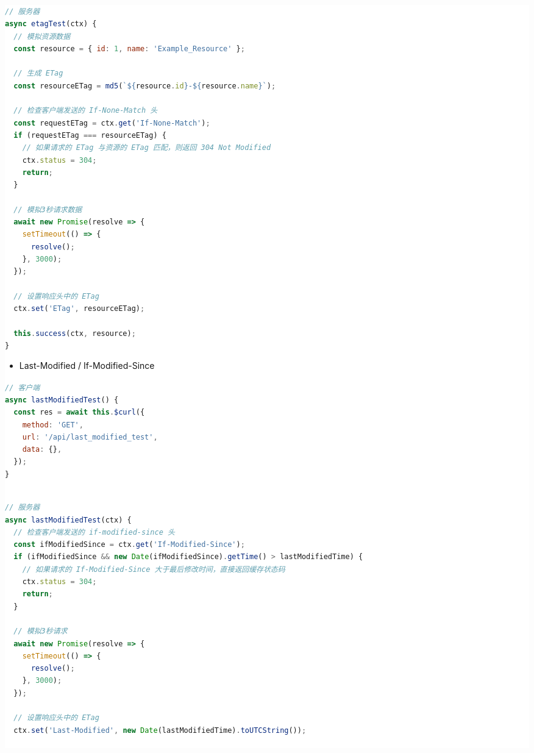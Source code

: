 ```js
// 服务器​
async etagTest(ctx) {​
  // 模拟资源数据​
  const resource = { id: 1, name: 'Example_Resource' };​
​
  // 生成 ETag​
  const resourceETag = md5(`${resource.id}-${resource.name}`);​
​
  // 检查客户端发送的 If-None-Match 头​
  const requestETag = ctx.get('If-None-Match');​
  if (requestETag === resourceETag) {​
    // 如果请求的 ETag 与资源的 ETag 匹配，则返回 304 Not Modified​
    ctx.status = 304;​
    return;​
  }​
​
  // 模拟3秒请求数据​
  await new Promise(resolve => {​
    setTimeout(() => {​
      resolve();​
    }, 3000);​
  });​
​
  // 设置响应头中的 ETag​
  ctx.set('ETag', resourceETag);​
​
  this.success(ctx, resource);​
}
```

- Last-Modified / If-Modified-Since

```js
// 客户端​
async lastModifiedTest() {​
  const res = await this.$curl({​
    method: 'GET',​
    url: '/api/last_modified_test',​
    data: {},​
  });​
}​
​
```

```js
// 服务器​
async lastModifiedTest(ctx) {​
  // 检查客户端发送的 if-modified-since 头​
  const ifModifiedSince = ctx.get('If-Modified-Since');​
  if (ifModifiedSince && new Date(ifModifiedSince).getTime() > lastModifiedTime) {​
    // 如果请求的 If-Modified-Since 大于最后修改时间，直接返回缓存状态码​
    ctx.status = 304;​
    return;​
  }​
​
  // 模拟3秒请求​
  await new Promise(resolve => {​
    setTimeout(() => {​
      resolve();​
    }, 3000);​
  });​
​
  // 设置响应头中的 ETag​
  ctx.set('Last-Modified', new Date(lastModifiedTime).toUTCString());​
​
```